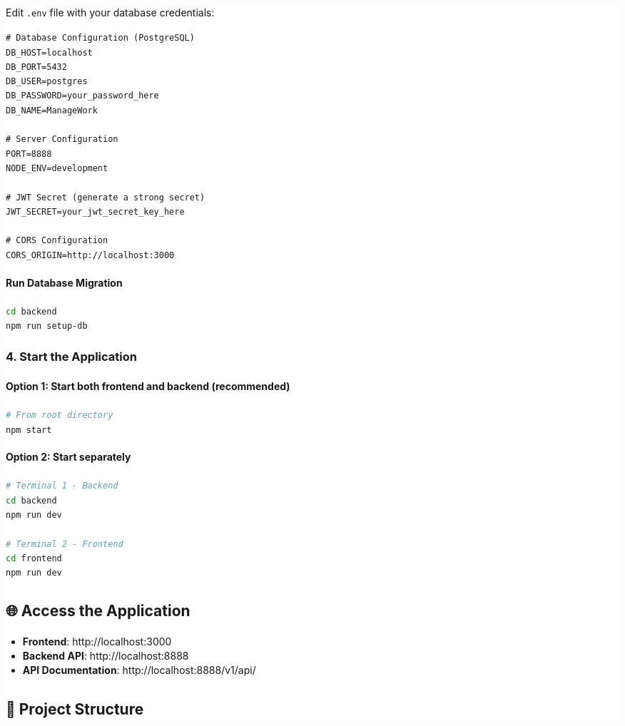Edit `.env` file with your database credentials:
```env
# Database Configuration (PostgreSQL)
DB_HOST=localhost
DB_PORT=5432
DB_USER=postgres
DB_PASSWORD=your_password_here
DB_NAME=ManageWork

# Server Configuration
PORT=8888
NODE_ENV=development

# JWT Secret (generate a strong secret)
JWT_SECRET=your_jwt_secret_key_here

# CORS Configuration
CORS_ORIGIN=http://localhost:3000
```

#### Run Database Migration
```bash
cd backend
npm run setup-db
```

### 4. Start the Application

#### Option 1: Start both frontend and backend (recommended)
```bash
# From root directory
npm start
```

#### Option 2: Start separately
```bash
# Terminal 1 - Backend
cd backend
npm run dev

# Terminal 2 - Frontend
cd frontend
npm run dev
```

## 🌐 Access the Application

- **Frontend**: http://localhost:3000
- **Backend API**: http://localhost:8888
- **API Documentation**: http://localhost:8888/v1/api/

## 📁 Project Structure

